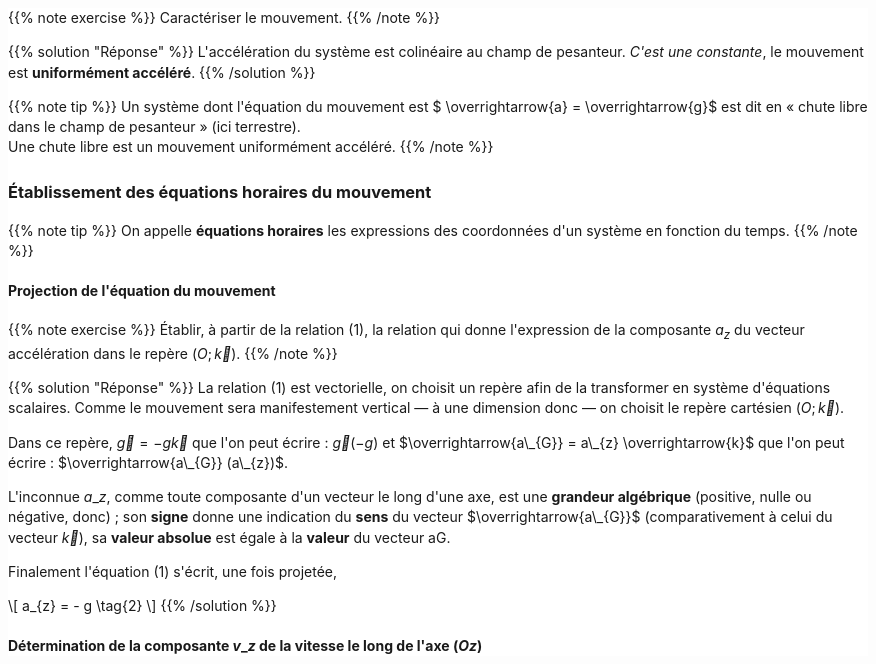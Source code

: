 {{% note exercise %}}
Caractériser le mouvement.
{{% /note %}}

{{% solution "Réponse" %}}
L'accélération du système est colinéaire au champ de pesanteur. *C'est une 
constante*, le mouvement est **uniformément accéléré**.
{{% /solution %}}

{{% note tip %}}
Un système dont l'équation du mouvement est $ \overrightarrow{a} = 
\overrightarrow{g}$ est dit en « chute libre dans le champ de pesanteur » (ici terrestre).     
Une chute libre est un mouvement uniformément accéléré.
{{% /note %}}

### Établissement des équations horaires du mouvement

{{% note tip %}}
On appelle **équations horaires** les expressions des coordonnées d'un système en fonction du temps.
{{% /note %}}

#### Projection de l'équation du mouvement

{{% note exercise %}}
Établir, à partir de la relation (1), la relation qui donne l'expression de la composante $a_z$ du vecteur accélération dans le repère $(O ; 
\overrightarrow{k})$.
{{% /note %}}

{{% solution "Réponse" %}}
La relation (1) est vectorielle, on choisit un repère afin de la transformer 
en système d'équations scalaires. Comme le mouvement sera manifestement 
vertical — à une dimension donc — on choisit le repère cartésien $(O ; 
\overrightarrow{k})$.

Dans ce repère, $\overrightarrow{g} = - g \overrightarrow{k}$ que l'on peut écrire : $\overrightarrow{g}  (- 
g)$ et $\overrightarrow{a\_{G}} = a\_{z}  \overrightarrow{k}$ que l'on peut écrire : 
$\overrightarrow{a\_{G}}  (a\_{z})$.

L'inconnue $a\_{z}$, comme toute composante d'un vecteur le long d'une axe, 
est une **grandeur algébrique**  (positive, nulle ou négative, donc) ; son 
**signe**  donne une indication du **sens**  du vecteur 
$\overrightarrow{a\_{G}}$ (comparativement à celui du vecteur $\overrightarrow{k}$), sa 
**valeur absolue**  est égale à la **valeur**  du vecteur aG<vect>.

Finalement l'équation (1) s'écrit, une fois projetée,

\\[
a\_{z} = - g \tag{2}
\\]
{{% /solution %}}

#### Détermination de la composante $v\_{z}$ de la vitesse le long de l'axe $(Oz)$
